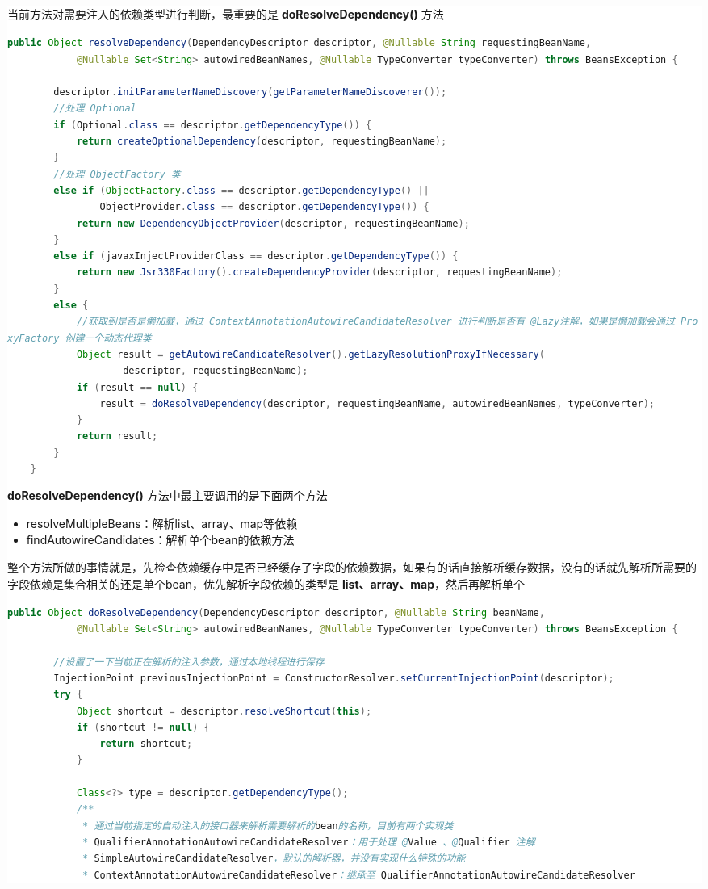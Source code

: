 ```java
```

当前方法对需要注入的依赖类型进行判断，最重要的是 **doResolveDependency()** 方法

```java
public Object resolveDependency(DependencyDescriptor descriptor, @Nullable String requestingBeanName,
			@Nullable Set<String> autowiredBeanNames, @Nullable TypeConverter typeConverter) throws BeansException {

		descriptor.initParameterNameDiscovery(getParameterNameDiscoverer());
		//处理 Optional
		if (Optional.class == descriptor.getDependencyType()) {
			return createOptionalDependency(descriptor, requestingBeanName);
		}
		//处理 ObjectFactory 类
		else if (ObjectFactory.class == descriptor.getDependencyType() ||
				ObjectProvider.class == descriptor.getDependencyType()) {
			return new DependencyObjectProvider(descriptor, requestingBeanName);
		}
		else if (javaxInjectProviderClass == descriptor.getDependencyType()) {
			return new Jsr330Factory().createDependencyProvider(descriptor, requestingBeanName);
		}
		else {
			//获取到是否是懒加载，通过 ContextAnnotationAutowireCandidateResolver 进行判断是否有 @Lazy注解，如果是懒加载会通过 ProxyFactory 创建一个动态代理类
			Object result = getAutowireCandidateResolver().getLazyResolutionProxyIfNecessary(
					descriptor, requestingBeanName);
			if (result == null) {
				result = doResolveDependency(descriptor, requestingBeanName, autowiredBeanNames, typeConverter);
			}
			return result;
		}
	}
```

**doResolveDependency()** 方法中最主要调用的是下面两个方法

- resolveMultipleBeans：解析list、array、map等依赖
- findAutowireCandidates：解析单个bean的依赖方法

整个方法所做的事情就是，先检查依赖缓存中是否已经缓存了字段的依赖数据，如果有的话直接解析缓存数据，没有的话就先解析所需要的字段依赖是集合相关的还是单个bean，优先解析字段依赖的类型是 **list、array、map**，然后再解析单个

```java
public Object doResolveDependency(DependencyDescriptor descriptor, @Nullable String beanName,
			@Nullable Set<String> autowiredBeanNames, @Nullable TypeConverter typeConverter) throws BeansException {

		//设置了一下当前正在解析的注入参数，通过本地线程进行保存
		InjectionPoint previousInjectionPoint = ConstructorResolver.setCurrentInjectionPoint(descriptor);
		try {
			Object shortcut = descriptor.resolveShortcut(this);
			if (shortcut != null) {
				return shortcut;
			}

			Class<?> type = descriptor.getDependencyType();
			/**
			 * 通过当前指定的自动注入的接口器来解析需要解析的bean的名称，目前有两个实现类
			 * QualifierAnnotationAutowireCandidateResolver：用于处理 @Value 、@Qualifier 注解
			 * SimpleAutowireCandidateResolver，默认的解析器，并没有实现什么特殊的功能
			 * ContextAnnotationAutowireCandidateResolver：继承至 QualifierAnnotationAutowireCandidateResolver
```